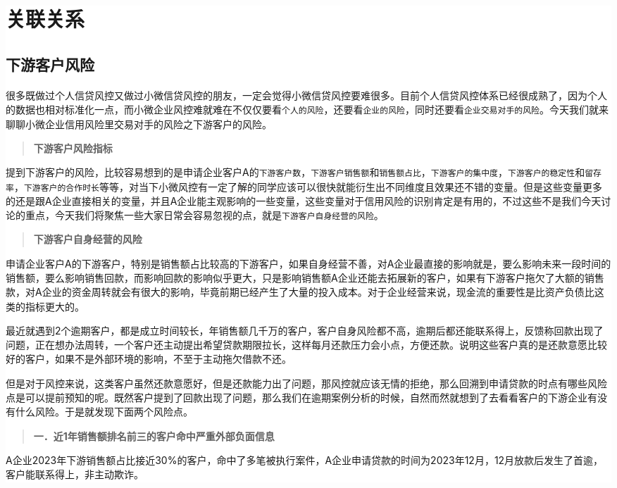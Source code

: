 # 关联关系

## 下游客户风险

很多既做过个人信贷风控又做过小微信贷风控的朋友，一定会觉得小微信贷风控要难很多。目前个人信贷风控体系已经很成熟了，因为个人的数据也相对标准化一点，而小微企业风控难就难在不仅仅要看`个人的风险`，还要看`企业的风险`，同时还要看`企业交易对手的风险`。今天我们就来聊聊小微企业信用风险里交易对手的风险之下游客户的风险。

> **下游客户风险指标**

提到下游客户的风险，比较容易想到的是申请企业客户A的`下游客户数`，`下游客户销售额`和`销售额占比`，`下游客户的集中度`，`下游客户的稳定性`和`留存率`，`下游客户的合作时长`等等，对当下小微风控有一定了解的同学应该可以很快就能衍生出不同维度且效果还不错的变量。但是这些变量更多的还是跟A企业直接相关的变量，并且A企业能主观影响的一些变量，这些变量对于信用风险的识别肯定是有用的，不过这些不是我们今天讨论的重点，今天我们将聚焦一些大家日常会容易忽视的点，就是`下游客户自身经营的风险`。

> **下游客户自身经营的风险**

申请企业客户A的下游客户，特别是销售额占比较高的下游客户，如果自身经营不善，对A企业最直接的影响就是，要么影响未来一段时间的销售额，要么影响销售回款，而影响回款的影响似乎更大，只是影响销售额A企业还能去拓展新的客户，如果有下游客户拖欠了大额的销售款，对A企业的资金周转就会有很大的影响，毕竟前期已经产生了大量的投入成本。对于企业经营来说，现金流的重要性是比资产负债比这类的指标更大的。

最近就遇到2个逾期客户，都是成立时间较长，年销售额几千万的客户，客户自身风险都不高，逾期后都还能联系得上，反馈称回款出现了问题，正在想办法周转，一个客户还主动提出希望贷款期限拉长，这样每月还款压力会小点，方便还款。说明这些客户真的是还款意愿比较好的客户，如果不是外部环境的影响，不至于主动拖欠借款不还。

但是对于风控来说，这类客户虽然还款意愿好，但是还款能力出了问题，那风控就应该无情的拒绝，那么回溯到申请贷款的时点有哪些风险点是可以提前预知的呢。既然客户提到了回款出现了问题，那么我们在逾期案例分析的时候，自然而然就想到了去看看客户的下游企业有没有什么风险。于是就发现下面两个风险点。

> **一．近1年销售额排名前三的客户命中严重外部负面信息**

A企业2023年下游销售额占比接近30%的客户，命中了多笔被执行案件，A企业申请贷款的时间为2023年12月，12月放款后发生了首逾，客户能联系得上，非主动欺诈。

<center>